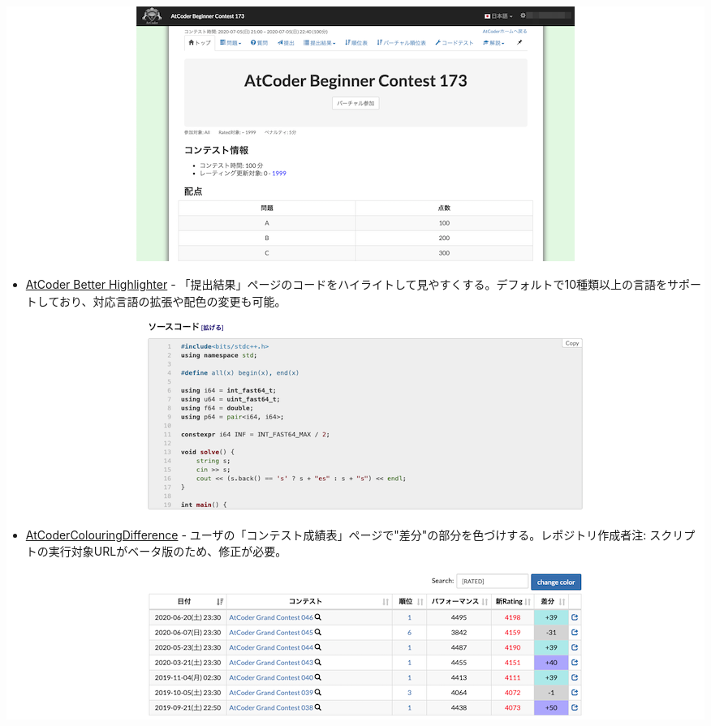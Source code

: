   <div align="center">
    <img loading = "lazy" src="images/userscript/atcoder_background_colorizer.png" alt="atcoder background colorizer">
  </div>

- [AtCoder Better Highlighter](https://greasyfork.org/ja/scripts/412865-atcoder-better-highlighter) - 「提出結果」ページのコードをハイライトして見やすくする。デフォルトで10種類以上の言語をサポートしており、対応言語の拡張や配色の変更も可能。

  <div align="center">
    <img loading = "lazy" src="images/userscript/atcoder_better_highlighter.png" alt="atcoder background colorizer">
  </div>

- [AtCoderColouringDifference](https://greasyfork.org/ja/scripts/371703-atcodercolouringdifference) - ユーザの「コンテスト成績表」ページで"差分"の部分を色づけする。レポジトリ作成者注: スクリプトの実行対象URLがベータ版のため、修正が必要。

  <div align="center">
    <img loading = "lazy" src="images/userscript/atcoder_colouring_difference.png" alt="atcoder colouring difference">
  </div>
